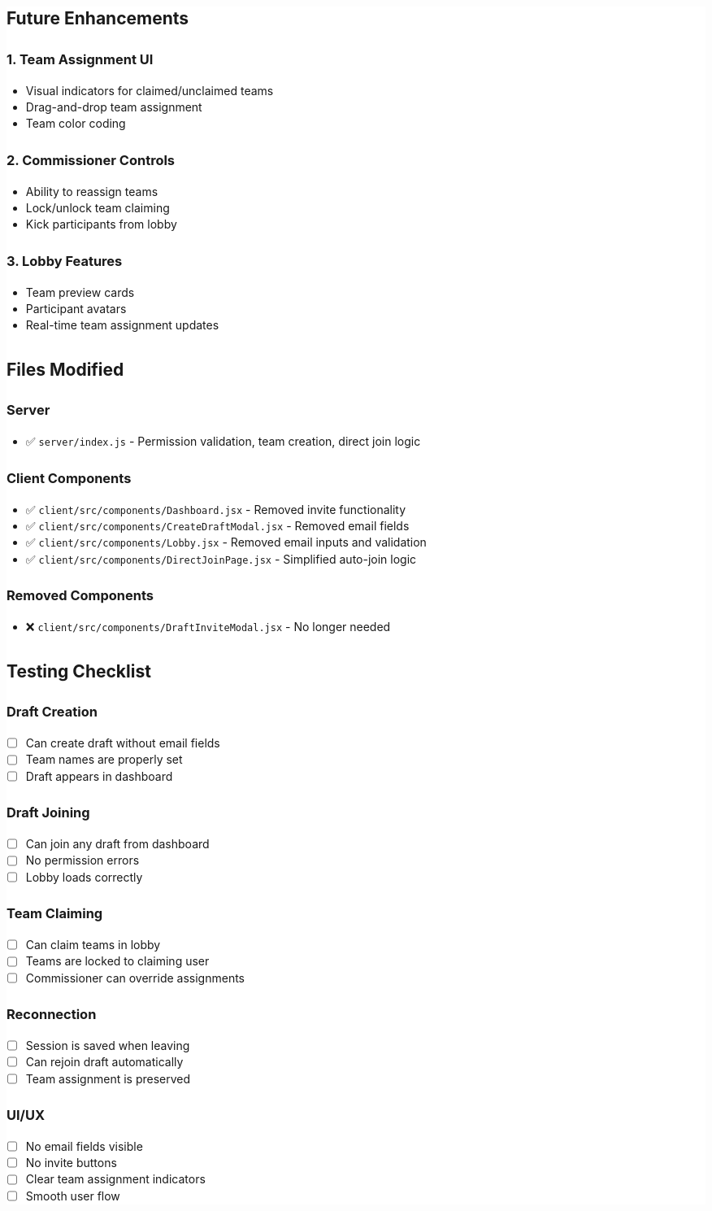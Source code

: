 ## Future Enhancements

### 1. **Team Assignment UI**
- Visual indicators for claimed/unclaimed teams
- Drag-and-drop team assignment
- Team color coding

### 2. **Commissioner Controls**
- Ability to reassign teams
- Lock/unlock team claiming
- Kick participants from lobby

### 3. **Lobby Features**
- Team preview cards
- Participant avatars
- Real-time team assignment updates

## Files Modified

### Server
- ✅ `server/index.js` - Permission validation, team creation, direct join logic

### Client Components
- ✅ `client/src/components/Dashboard.jsx` - Removed invite functionality
- ✅ `client/src/components/CreateDraftModal.jsx` - Removed email fields
- ✅ `client/src/components/Lobby.jsx` - Removed email inputs and validation
- ✅ `client/src/components/DirectJoinPage.jsx` - Simplified auto-join logic

### Removed Components
- ❌ `client/src/components/DraftInviteModal.jsx` - No longer needed

## Testing Checklist

### Draft Creation
- [ ] Can create draft without email fields
- [ ] Team names are properly set
- [ ] Draft appears in dashboard

### Draft Joining
- [ ] Can join any draft from dashboard
- [ ] No permission errors
- [ ] Lobby loads correctly

### Team Claiming
- [ ] Can claim teams in lobby
- [ ] Teams are locked to claiming user
- [ ] Commissioner can override assignments

### Reconnection
- [ ] Session is saved when leaving
- [ ] Can rejoin draft automatically
- [ ] Team assignment is preserved

### UI/UX
- [ ] No email fields visible
- [ ] No invite buttons
- [ ] Clear team assignment indicators
- [ ] Smooth user flow
